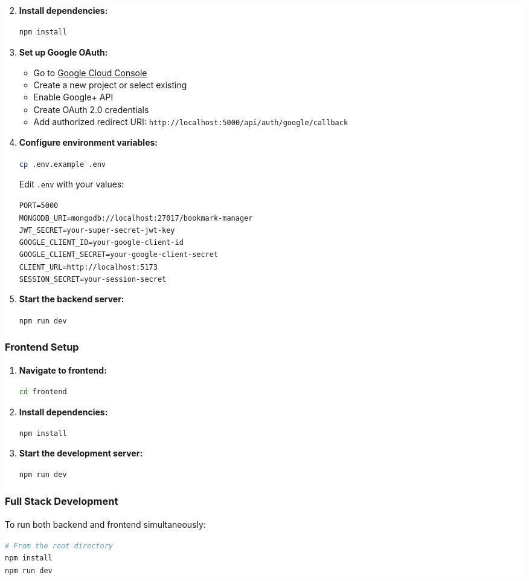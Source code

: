 2. **Install dependencies:**
   ```bash
   npm install
   ```

3. **Set up Google OAuth:**
   - Go to [Google Cloud Console](https://console.cloud.google.com/)
   - Create a new project or select existing
   - Enable Google+ API
   - Create OAuth 2.0 credentials
   - Add authorized redirect URI: `http://localhost:5000/api/auth/google/callback`

4. **Configure environment variables:**
   ```bash
   cp .env.example .env
   ```
   
   Edit `.env` with your values:
   ```
   PORT=5000
   MONGODB_URI=mongodb://localhost:27017/bookmark-manager
   JWT_SECRET=your-super-secret-jwt-key
   GOOGLE_CLIENT_ID=your-google-client-id
   GOOGLE_CLIENT_SECRET=your-google-client-secret
   CLIENT_URL=http://localhost:5173
   SESSION_SECRET=your-session-secret
   ```

5. **Start the backend server:**
   ```bash
   npm run dev
   ```

### Frontend Setup

1. **Navigate to frontend:**
   ```bash
   cd frontend
   ```

2. **Install dependencies:**
   ```bash
   npm install
   ```

3. **Start the development server:**
   ```bash
   npm run dev
   ```

### Full Stack Development

To run both backend and frontend simultaneously:

```bash
# From the root directory
npm install
npm run dev
```

